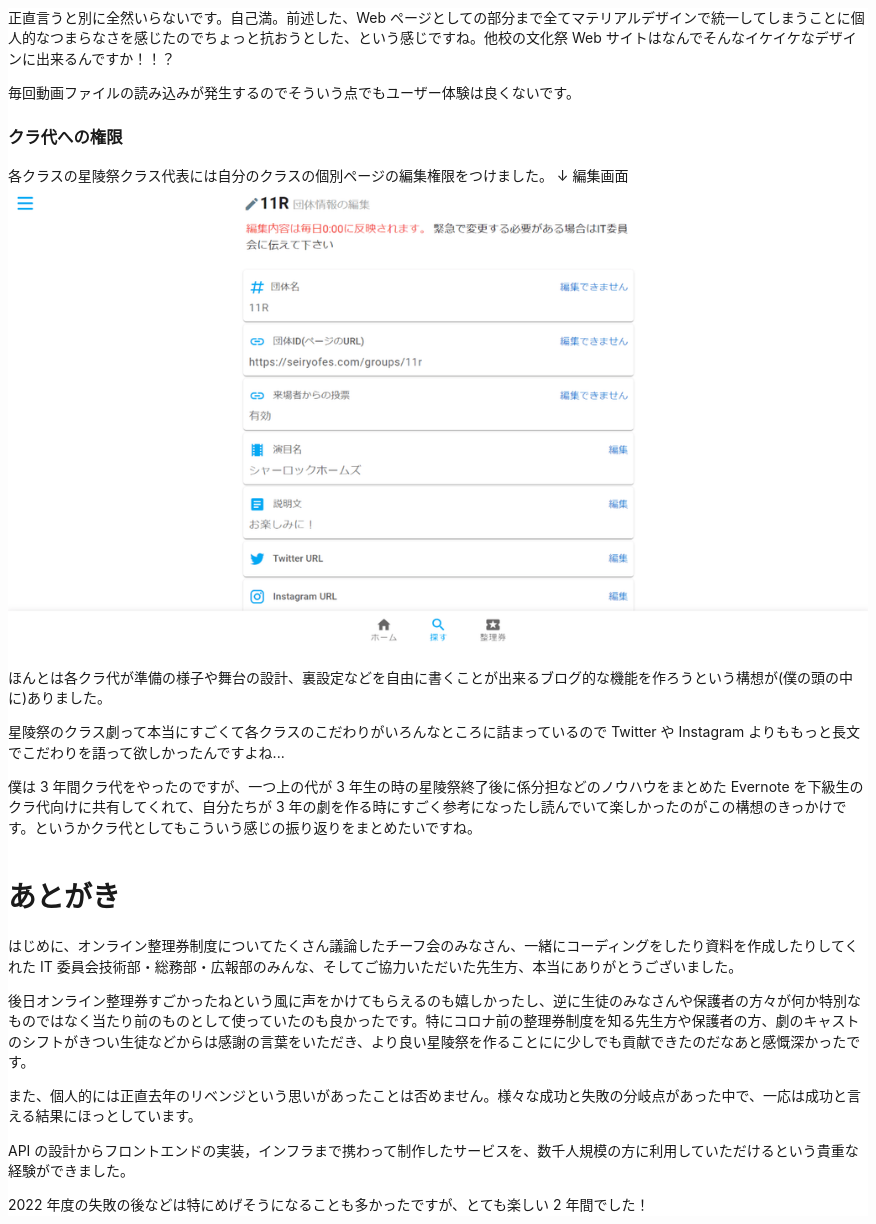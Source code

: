 正直言うと別に全然いらないです。自己満。前述した、Web ページとしての部分まで全てマテリアルデザインで統一してしまうことに個人的なつまらなさを感じたのでちょっと抗おうとした、という感じですね。他校の文化祭 Web サイトはなんでそんなイケイケなデザインに出来るんですか！！？

毎回動画ファイルの読み込みが発生するのでそういう点でもユーザー体験は良くないです。

### クラ代への権限

各クラスの星陵祭クラス代表には自分のクラスの個別ページの編集権限をつけました。
↓ 編集画面
![](quaint2023_31.png)

ほんとは各クラ代が準備の様子や舞台の設計、裏設定などを自由に書くことが出来るブログ的な機能を作ろうという構想が(僕の頭の中に)ありました。

星陵祭のクラス劇って本当にすごくて各クラスのこだわりがいろんなところに詰まっているので Twitter や Instagram よりももっと長文でこだわりを語って欲しかったんですよね...

僕は 3 年間クラ代をやったのですが、一つ上の代が 3 年生の時の星陵祭終了後に係分担などのノウハウをまとめた Evernote を下級生のクラ代向けに共有してくれて、自分たちが 3 年の劇を作る時にすごく参考になったし読んでいて楽しかったのがこの構想のきっかけです。というかクラ代としてもこういう感じの振り返りをまとめたいですね。

# あとがき

はじめに、オンライン整理券制度についてたくさん議論したチーフ会のみなさん、一緒にコーディングをしたり資料を作成したりしてくれた IT 委員会技術部・総務部・広報部のみんな、そしてご協力いただいた先生方、本当にありがとうございました。

後日オンライン整理券すごかったねという風に声をかけてもらえるのも嬉しかったし、逆に生徒のみなさんや保護者の方々が何か特別なものではなく当たり前のものとして使っていたのも良かったです。特にコロナ前の整理券制度を知る先生方や保護者の方、劇のキャストのシフトがきつい生徒などからは感謝の言葉をいただき、より良い星陵祭を作ることにに少しでも貢献できたのだなあと感慨深かったです。

また、個人的には正直去年のリベンジという思いがあったことは否めません。様々な成功と失敗の分岐点があった中で、一応は成功と言える結果にほっとしています。

API の設計からフロントエンドの実装，インフラまで携わって制作したサービスを、数千人規模の方に利用していただけるという貴重な経験ができました。

2022 年度の失敗の後などは特にめげそうになることも多かったですが、とても楽しい 2 年間でした！

